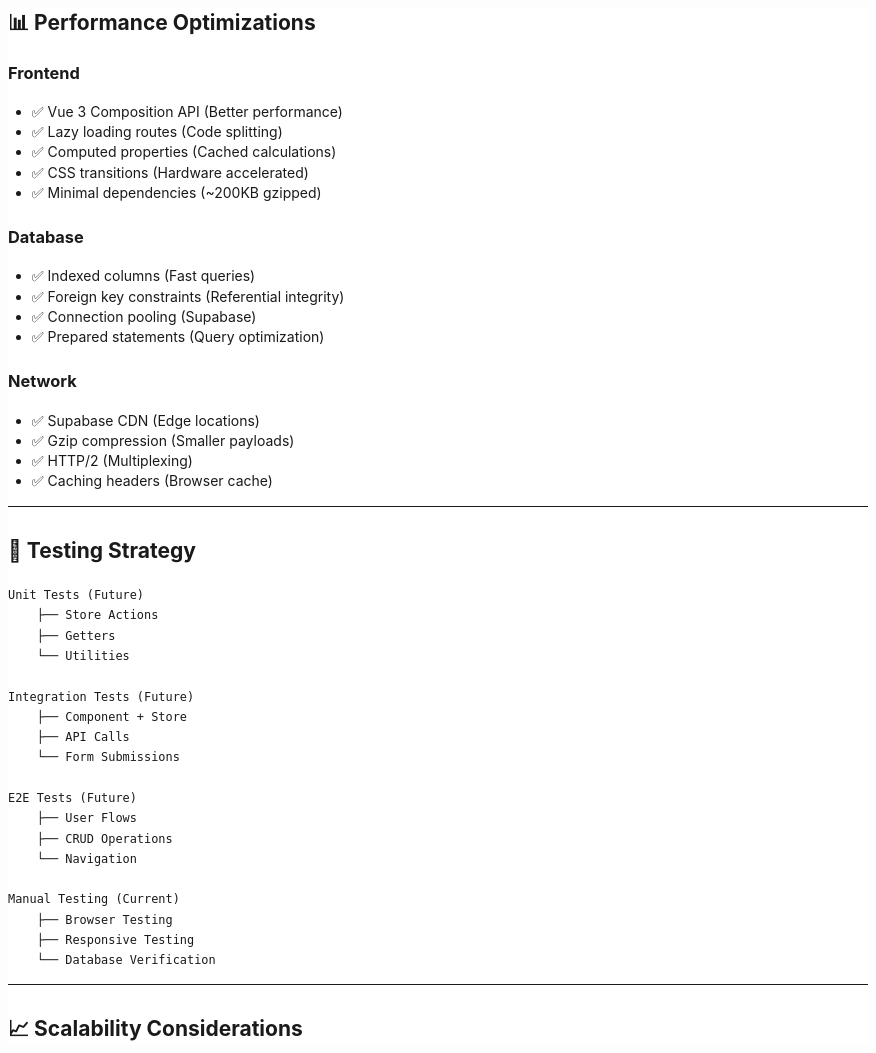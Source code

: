 
## 📊 Performance Optimizations

### Frontend
- ✅ Vue 3 Composition API (Better performance)
- ✅ Lazy loading routes (Code splitting)
- ✅ Computed properties (Cached calculations)
- ✅ CSS transitions (Hardware accelerated)
- ✅ Minimal dependencies (~200KB gzipped)

### Database
- ✅ Indexed columns (Fast queries)
- ✅ Foreign key constraints (Referential integrity)
- ✅ Connection pooling (Supabase)
- ✅ Prepared statements (Query optimization)

### Network
- ✅ Supabase CDN (Edge locations)
- ✅ Gzip compression (Smaller payloads)
- ✅ HTTP/2 (Multiplexing)
- ✅ Caching headers (Browser cache)

---

## 🧪 Testing Strategy

```
Unit Tests (Future)
    ├── Store Actions
    ├── Getters
    └── Utilities

Integration Tests (Future)
    ├── Component + Store
    ├── API Calls
    └── Form Submissions

E2E Tests (Future)
    ├── User Flows
    ├── CRUD Operations
    └── Navigation

Manual Testing (Current)
    ├── Browser Testing
    ├── Responsive Testing
    └── Database Verification
```

---

## 📈 Scalability Considerations

